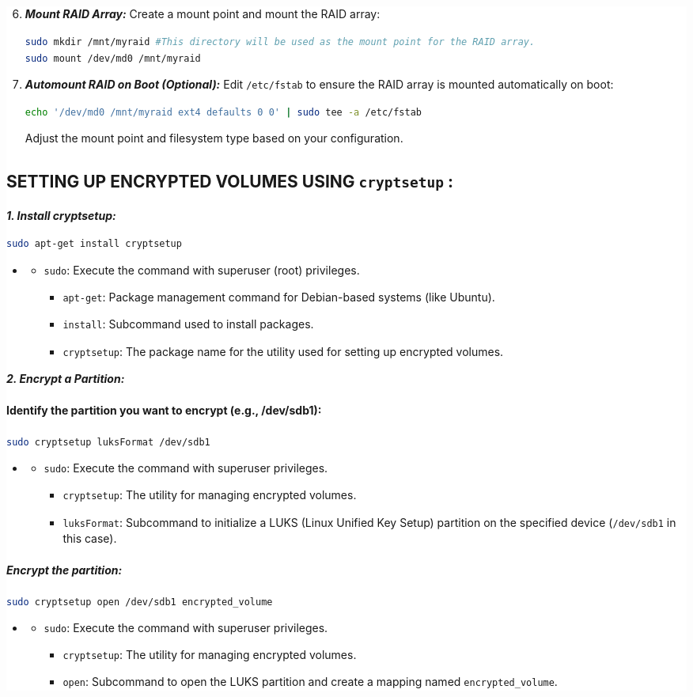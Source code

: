 6. ***Mount RAID Array:*** Create a mount point and mount the RAID array:
    
    ```bash
    sudo mkdir /mnt/myraid #This directory will be used as the mount point for the RAID array.
    sudo mount /dev/md0 /mnt/myraid
    ```
    
7. ***Automount RAID on Boot (Optional):*** Edit `/etc/fstab` to ensure the RAID array is mounted automatically on boot:
    
    ```bash
    echo '/dev/md0 /mnt/myraid ext4 defaults 0 0' | sudo tee -a /etc/fstab
    ```
    
    Adjust the mount point and filesystem type based on your configuration.
    

## **SETTING UP ENCRYPTED VOLUMES USING** `cryptsetup` :

***1\. Install cryptsetup:***

```bash
sudo apt-get install cryptsetup
```

* * `sudo`: Execute the command with superuser (root) privileges.
        
    * `apt-get`: Package management command for Debian-based systems (like Ubuntu).
        
    * `install`: Subcommand used to install packages.
        
    * `cryptsetup`: The package name for the utility used for setting up encrypted volumes.
        

***2\. Encrypt a Partition:***

#### Identify the partition you want to encrypt (e.g., /dev/sdb1):

```bash
sudo cryptsetup luksFormat /dev/sdb1
```

* * `sudo`: Execute the command with superuser privileges.
        
    * `cryptsetup`: The utility for managing encrypted volumes.
        
    * `luksFormat`: Subcommand to initialize a LUKS (Linux Unified Key Setup) partition on the specified device (`/dev/sdb1` in this case).
        

#### ***Encrypt the partition:***

```bash
sudo cryptsetup open /dev/sdb1 encrypted_volume
```

* * `sudo`: Execute the command with superuser privileges.
        
    * `cryptsetup`: The utility for managing encrypted volumes.
        
    * `open`: Subcommand to open the LUKS partition and create a mapping named `encrypted_volume`.
        